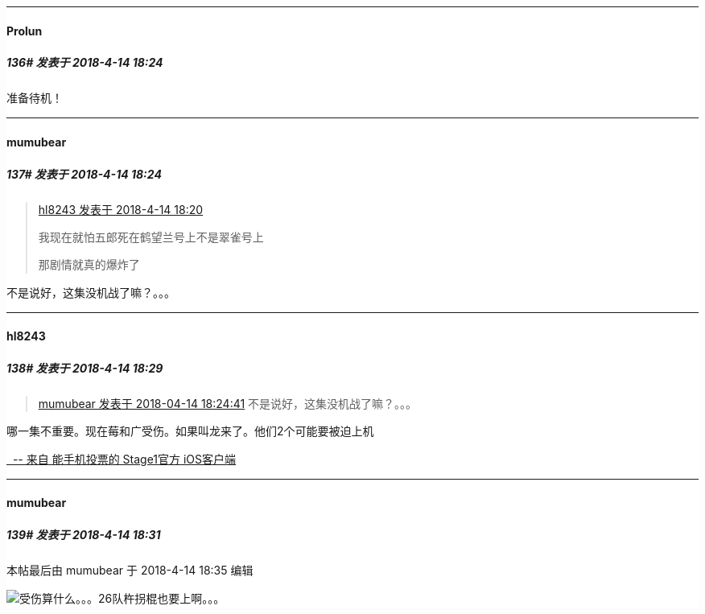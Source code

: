 
-----

####  Prolun  
##### 136#       发表于 2018-4-14 18:24




准备待机！







-----

####  mumubear  
##### 137#       发表于 2018-4-14 18:24



<blockquote><a href="httphttps://bbs.saraba1st.com/2b/forum.php?mod=redirect&amp;goto=findpost&amp;pid=39232100&amp;ptid=1628823" target="_blank">hl8243 发表于 2018-4-14 18:20</a>

我现在就怕五郎死在鹤望兰号上不是翠雀号上

那剧情就真的爆炸了</blockquote>
不是说好，这集没机战了嘛？。。。







-----

####  hl8243  
##### 138#       发表于 2018-4-14 18:29



<blockquote><a href="httphttps://bbs.saraba1st.com/2b/forum.php?mod=redirect&amp;goto=findpost&amp;pid=39232136&amp;ptid=1628823" target="_blank">mumubear 发表于 2018-04-14 18:24:41</a>
不是说好，这集没机战了嘛？。。。</blockquote>哪一集不重要。现在莓和广受伤。如果叫龙来了。他们2个可能要被迫上机

[  -- 来自 能手机投票的 Stage1官方 iOS客户端](https://itunes.apple.com/fi/app/saraba1st/id1221237470?mt=8)







-----

####  mumubear  
##### 139#       发表于 2018-4-14 18:31



 本帖最后由 mumubear 于 2018-4-14 18:35 编辑 

<img src="https://static.saraba1st.com/image/smiley/face2017/059.png" referrerpolicy="no-referrer">受伤算什么。。。26队杵拐棍也要上啊。。。
